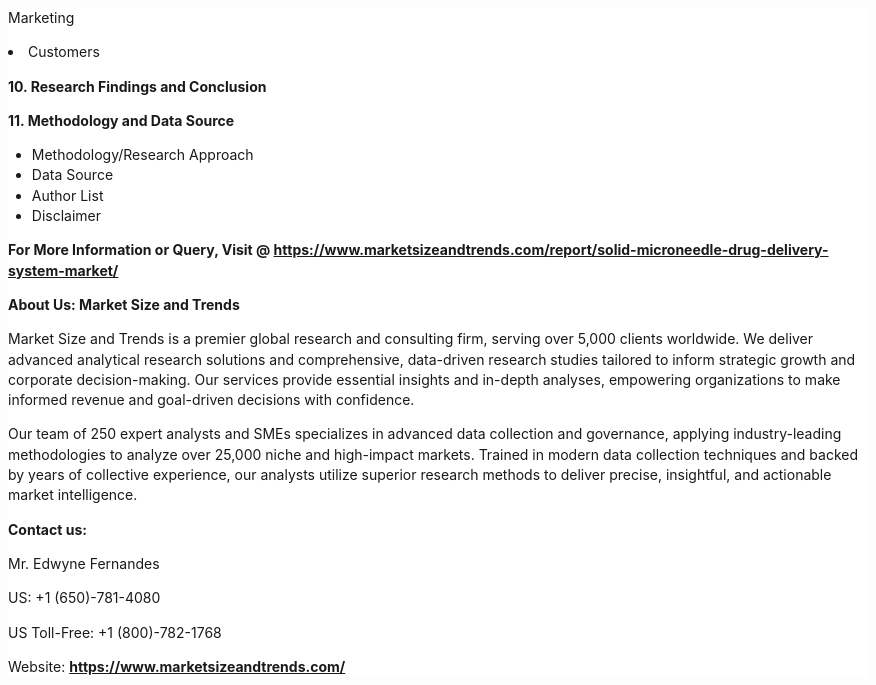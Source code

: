 Marketing</li><li>Customers</li></ul><p><strong>10. Research Findings and Conclusion</strong></p><p><strong>11. Methodology and Data Source</strong></p><ul><li>Methodology/Research Approach</li><li>Data Source</li><li>Author List</li><li>Disclaimer</li></ul></p><p><strong>For More Information or Query, Visit @ <a href="https://www.marketsizeandtrends.com/report/solid-microneedle-drug-delivery-system-market/">https://www.marketsizeandtrends.com/report/solid-microneedle-drug-delivery-system-market/</a></strong></p><p><strong>About Us: Market Size and Trends</strong></p><p>Market Size and Trends is a premier global research and consulting firm, serving over 5,000 clients worldwide. We deliver advanced analytical research solutions and comprehensive, data-driven research studies tailored to inform strategic growth and corporate decision-making. Our services provide essential insights and in-depth analyses, empowering organizations to make informed revenue and goal-driven decisions with confidence.</p><p>Our team of 250 expert analysts and SMEs specializes in advanced data collection and governance, applying industry-leading methodologies to analyze over 25,000 niche and high-impact markets. Trained in modern data collection techniques and backed by years of collective experience, our analysts utilize superior research methods to deliver precise, insightful, and actionable market intelligence.</p><p><strong>Contact us:</strong></p><p>Mr. Edwyne Fernandes</p><p>US: +1 (650)-781-4080</p><p>US Toll-Free: +1 (800)-782-1768</p><p>Website: <strong><a href="https://www.marketsizeandtrends.com/">https://www.marketsizeandtrends.com/</a></strong></p>
